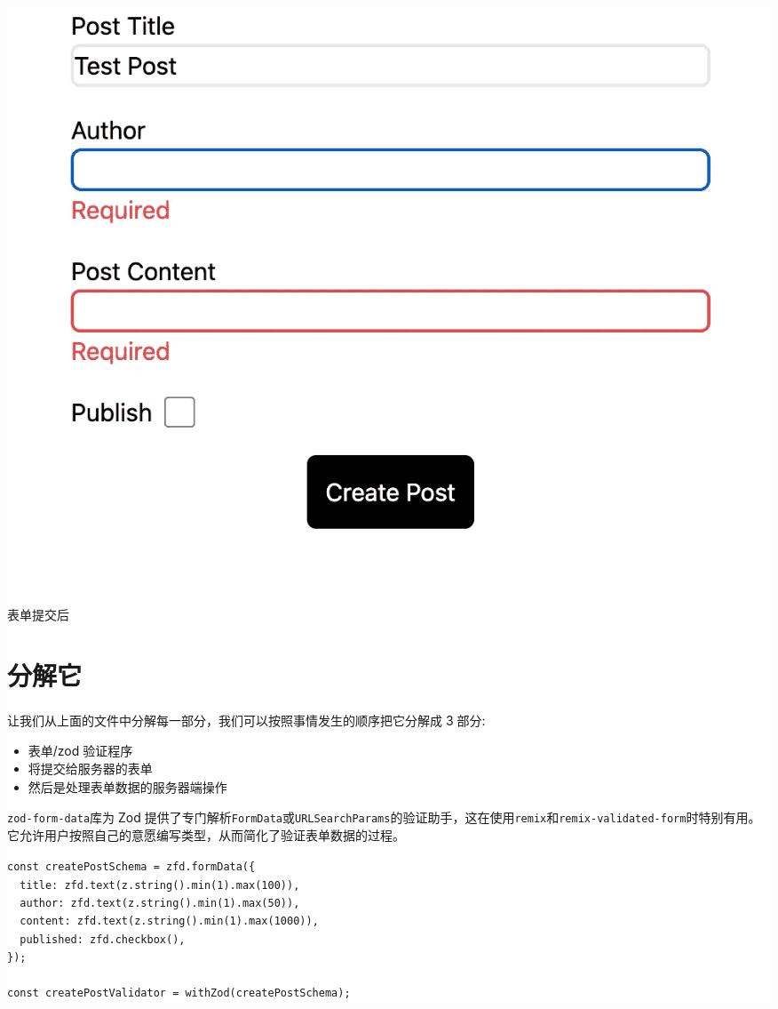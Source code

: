 ![](img/6fea1deb2f630438b4b8712489fd76f6.png)

表单提交后

# 分解它

让我们从上面的文件中分解每一部分，我们可以按照事情发生的顺序把它分解成 3 部分:

*   表单/zod 验证程序
*   将提交给服务器的表单
*   然后是处理表单数据的服务器端操作

`zod-form-data`库为 Zod 提供了专门解析`FormData`或`URLSearchParams`的验证助手，这在使用`remix`和`remix-validated-form`时特别有用。它允许用户按照自己的意愿编写类型，从而简化了验证表单数据的过程。

```
const createPostSchema = zfd.formData({
  title: zfd.text(z.string().min(1).max(100)),
  author: zfd.text(z.string().min(1).max(50)),
  content: zfd.text(z.string().min(1).max(1000)),
  published: zfd.checkbox(),
});

const createPostValidator = withZod(createPostSchema);
```
